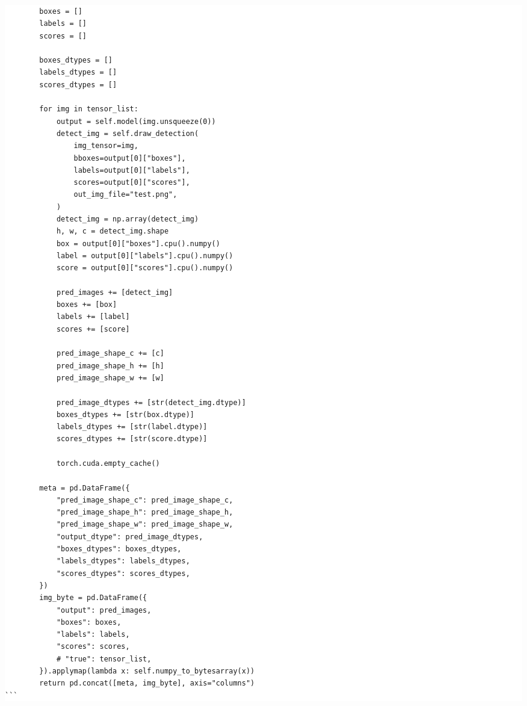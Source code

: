             boxes = []
            labels = []
            scores = []

            boxes_dtypes = []
            labels_dtypes = []
            scores_dtypes = []

            for img in tensor_list:
                output = self.model(img.unsqueeze(0))
                detect_img = self.draw_detection(
                    img_tensor=img,
                    bboxes=output[0]["boxes"],
                    labels=output[0]["labels"],
                    scores=output[0]["scores"],
                    out_img_file="test.png",
                )
                detect_img = np.array(detect_img)
                h, w, c = detect_img.shape
                box = output[0]["boxes"].cpu().numpy()
                label = output[0]["labels"].cpu().numpy()
                score = output[0]["scores"].cpu().numpy()

                pred_images += [detect_img]
                boxes += [box]
                labels += [label]
                scores += [score]

                pred_image_shape_c += [c]
                pred_image_shape_h += [h]
                pred_image_shape_w += [w]

                pred_image_dtypes += [str(detect_img.dtype)]
                boxes_dtypes += [str(box.dtype)]
                labels_dtypes += [str(label.dtype)]
                scores_dtypes += [str(score.dtype)]

                torch.cuda.empty_cache()

            meta = pd.DataFrame({
                "pred_image_shape_c": pred_image_shape_c,
                "pred_image_shape_h": pred_image_shape_h,
                "pred_image_shape_w": pred_image_shape_w,
                "output_dtype": pred_image_dtypes,
                "boxes_dtypes": boxes_dtypes,
                "labels_dtypes": labels_dtypes,
                "scores_dtypes": scores_dtypes,
            })
            img_byte = pd.DataFrame({
                "output": pred_images,
                "boxes": boxes,
                "labels": labels,
                "scores": scores,
                # "true": tensor_list,
            }).applymap(lambda x: self.numpy_to_bytesarray(x))
            return pd.concat([meta, img_byte], axis="columns")
    ```
